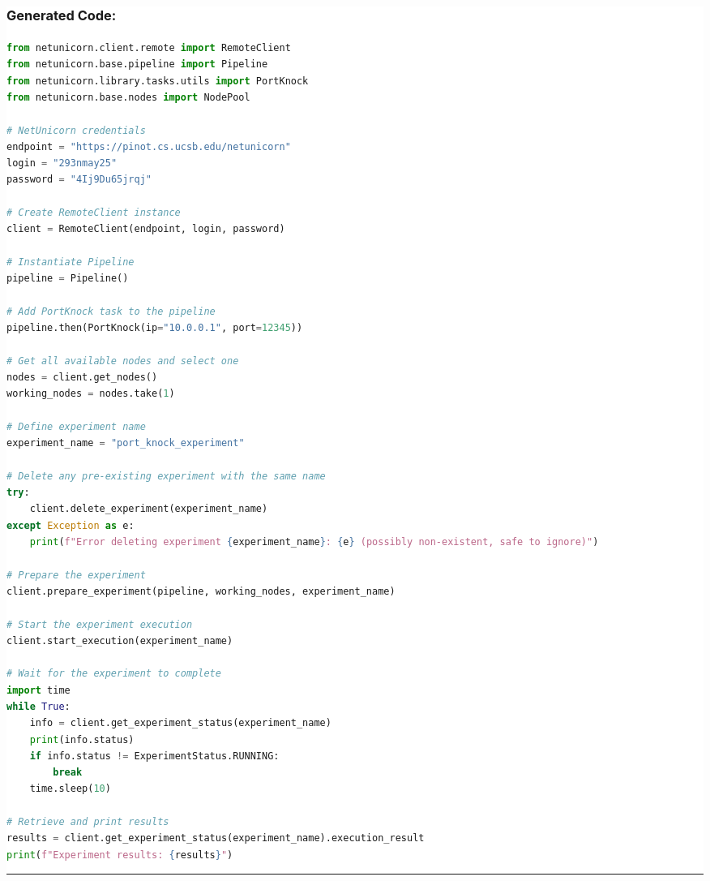 ### Generated Code:
```python
from netunicorn.client.remote import RemoteClient
from netunicorn.base.pipeline import Pipeline
from netunicorn.library.tasks.utils import PortKnock
from netunicorn.base.nodes import NodePool

# NetUnicorn credentials
endpoint = "https://pinot.cs.ucsb.edu/netunicorn"
login = "293nmay25"
password = "4Ij9Du65jrqj"

# Create RemoteClient instance
client = RemoteClient(endpoint, login, password)

# Instantiate Pipeline
pipeline = Pipeline()

# Add PortKnock task to the pipeline
pipeline.then(PortKnock(ip="10.0.0.1", port=12345))

# Get all available nodes and select one
nodes = client.get_nodes()
working_nodes = nodes.take(1)

# Define experiment name
experiment_name = "port_knock_experiment"

# Delete any pre-existing experiment with the same name
try:
    client.delete_experiment(experiment_name)
except Exception as e:
    print(f"Error deleting experiment {experiment_name}: {e} (possibly non-existent, safe to ignore)")

# Prepare the experiment
client.prepare_experiment(pipeline, working_nodes, experiment_name)

# Start the experiment execution
client.start_execution(experiment_name)

# Wait for the experiment to complete
import time
while True:
    info = client.get_experiment_status(experiment_name)
    print(info.status)
    if info.status != ExperimentStatus.RUNNING:
        break
    time.sleep(10)

# Retrieve and print results
results = client.get_experiment_status(experiment_name).execution_result
print(f"Experiment results: {results}")
```

---

